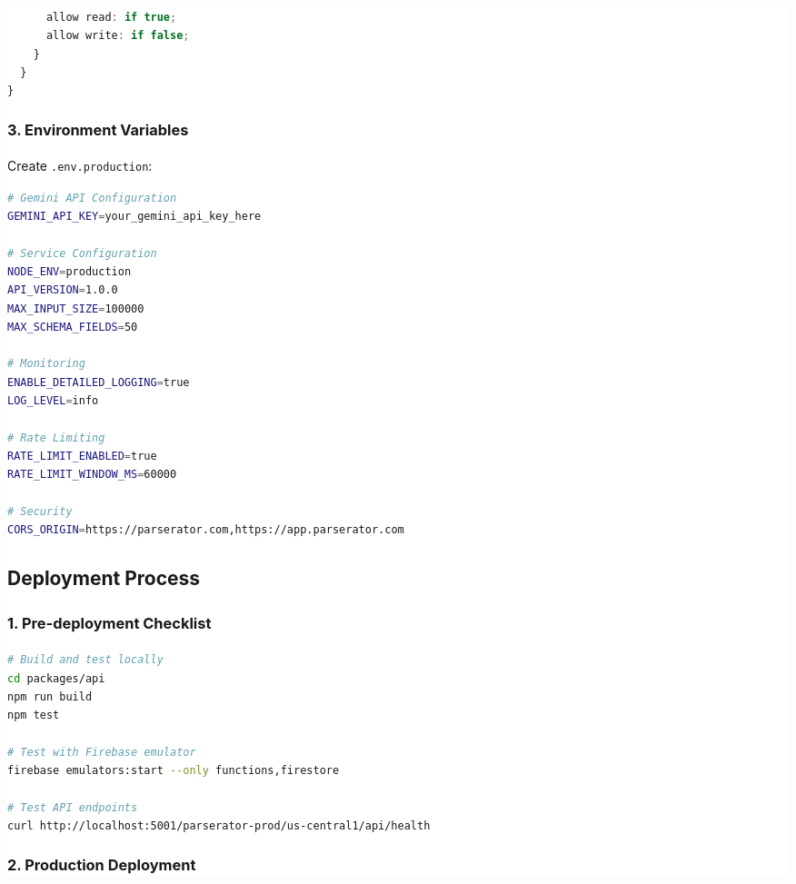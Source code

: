 ```javascript
      allow read: if true;
      allow write: if false;
    }
  }
}
```

### 3. Environment Variables

Create `.env.production`:

```bash
# Gemini API Configuration
GEMINI_API_KEY=your_gemini_api_key_here

# Service Configuration
NODE_ENV=production
API_VERSION=1.0.0
MAX_INPUT_SIZE=100000
MAX_SCHEMA_FIELDS=50

# Monitoring
ENABLE_DETAILED_LOGGING=true
LOG_LEVEL=info

# Rate Limiting
RATE_LIMIT_ENABLED=true
RATE_LIMIT_WINDOW_MS=60000

# Security
CORS_ORIGIN=https://parserator.com,https://app.parserator.com
```

## Deployment Process

### 1. Pre-deployment Checklist

```bash
# Build and test locally
cd packages/api
npm run build
npm test

# Test with Firebase emulator
firebase emulators:start --only functions,firestore

# Test API endpoints
curl http://localhost:5001/parserator-prod/us-central1/api/health
```

### 2. Production Deployment

